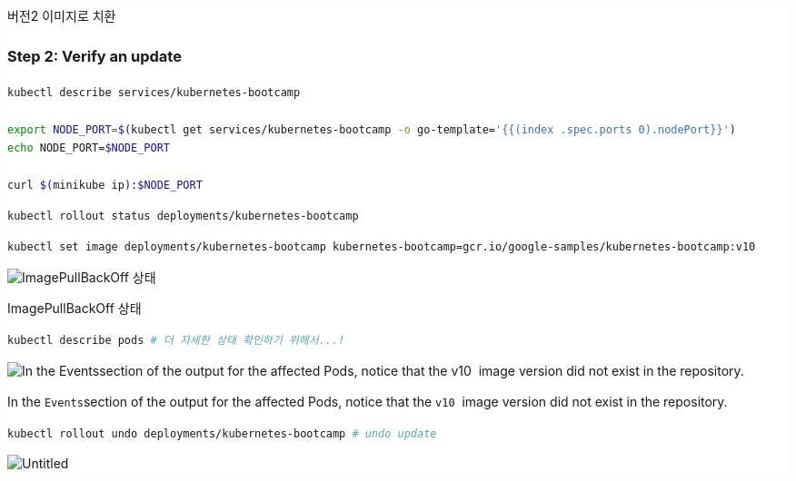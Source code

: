 버전2 이미지로 치환

### ****Step 2: Verify an update****

```bash
kubectl describe services/kubernetes-bootcamp

export NODE_PORT=$(kubectl get services/kubernetes-bootcamp -o go-template='{{(index .spec.ports 0).nodePort}}')
echo NODE_PORT=$NODE_PORT

curl $(minikube ip):$NODE_PORT

```

```bash
kubectl rollout status deployments/kubernetes-bootcamp
```

```bash
kubectl set image deployments/kubernetes-bootcamp kubernetes-bootcamp=gcr.io/google-samples/kubernetes-bootcamp:v10
```

![ImagePullBackOff 상태](%E1%84%8F%E1%85%AE%E1%84%87%E1%85%A5%E1%84%82%E1%85%A6%E1%84%90%E1%85%B5%E1%84%89%E1%85%B3%20%E1%84%80%E1%85%A9%E1%86%BC%E1%84%89%E1%85%B5%E1%86%A8%E1%84%86%E1%85%AE%E1%86%AB%E1%84%89%E1%85%A5(%E1%84%80%E1%85%B5%E1%84%8E%E1%85%A9)%20bbe56a8df0f143769badd1644166e912/Untitled%2022.png)

ImagePullBackOff 상태

```bash
kubectl describe pods # 더 자세한 상태 확인하기 위해서...!
```

![In the `Events`section of the output for the affected Pods, notice that the `v10`
 image version did not exist in the repository.](%E1%84%8F%E1%85%AE%E1%84%87%E1%85%A5%E1%84%82%E1%85%A6%E1%84%90%E1%85%B5%E1%84%89%E1%85%B3%20%E1%84%80%E1%85%A9%E1%86%BC%E1%84%89%E1%85%B5%E1%86%A8%E1%84%86%E1%85%AE%E1%86%AB%E1%84%89%E1%85%A5(%E1%84%80%E1%85%B5%E1%84%8E%E1%85%A9)%20bbe56a8df0f143769badd1644166e912/Untitled%2023.png)

In the `Events`section of the output for the affected Pods, notice that the `v10`
 image version did not exist in the repository.

```bash
kubectl rollout undo deployments/kubernetes-bootcamp # undo update
```

![Untitled](%E1%84%8F%E1%85%AE%E1%84%87%E1%85%A5%E1%84%82%E1%85%A6%E1%84%90%E1%85%B5%E1%84%89%E1%85%B3%20%E1%84%80%E1%85%A9%E1%86%BC%E1%84%89%E1%85%B5%E1%86%A8%E1%84%86%E1%85%AE%E1%86%AB%E1%84%89%E1%85%A5(%E1%84%80%E1%85%B5%E1%84%8E%E1%85%A9)%20bbe56a8df0f143769badd1644166e912/Untitled%2024.png)
